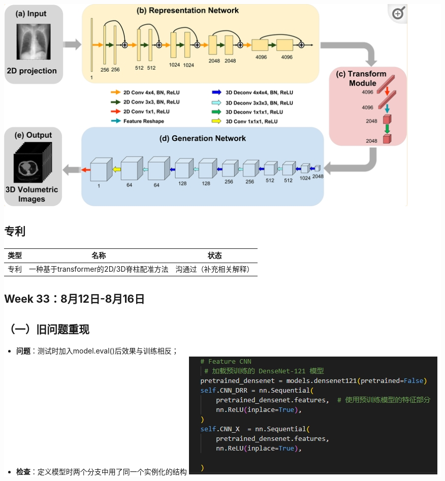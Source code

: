 ![ w:700](Image/32.4.1.png)

</div>

## 专利


| 类型     | 名称      | 状态     
|---------|--------|--------|
| 专利  |一种基于transformer的2D/3D脊柱配准方法| 沟通过（补充相关解释） |


## Week 33：8月12日-8月16日





## （一）旧问题重现



<div class =ldiv>

- **问题**：测试时加入model.eval()后效果与训练相反；
- **检查**：定义模型时两个分支中用了同一个实例化的结构
![ w:500](Image/33.1.1.png)
</div>
